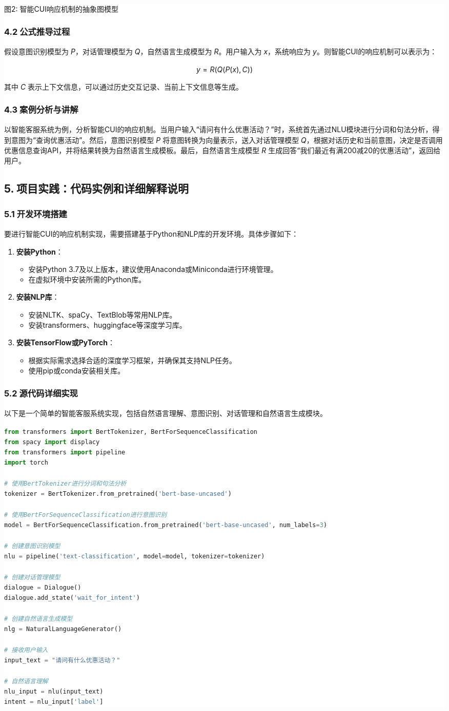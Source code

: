 图2: 智能CUI响应机制的抽象图模型

### 4.2 公式推导过程

假设意图识别模型为 $P$，对话管理模型为 $Q$，自然语言生成模型为 $R$。用户输入为 $x$，系统响应为 $y$。则智能CUI的响应机制可以表示为：

$$ y = R(Q(P(x), C)) $$

其中 $C$ 表示上下文信息，可以通过历史交互记录、当前上下文信息等生成。

### 4.3 案例分析与讲解

以智能客服系统为例，分析智能CUI的响应机制。当用户输入“请问有什么优惠活动？”时，系统首先通过NLU模块进行分词和句法分析，得到意图为“查询优惠活动”。然后，意图识别模型 $P$ 将意图转换为向量表示，送入对话管理模型 $Q$，根据对话历史和当前意图，决定是否调用优惠信息查询API，并将结果转换为自然语言生成模板。最后，自然语言生成模型 $R$ 生成回答“我们最近有满200减20的优惠活动”，返回给用户。

## 5. 项目实践：代码实例和详细解释说明

### 5.1 开发环境搭建

要进行智能CUI的响应机制实现，需要搭建基于Python和NLP库的开发环境。具体步骤如下：

1. **安装Python**：
   - 安装Python 3.7及以上版本，建议使用Anaconda或Miniconda进行环境管理。
   - 在虚拟环境中安装所需的Python库。

2. **安装NLP库**：
   - 安装NLTK、spaCy、TextBlob等常用NLP库。
   - 安装transformers、huggingface等深度学习库。

3. **安装TensorFlow或PyTorch**：
   - 根据实际需求选择合适的深度学习框架，并确保其支持NLP任务。
   - 使用pip或conda安装相关库。

### 5.2 源代码详细实现

以下是一个简单的智能客服系统实现，包括自然语言理解、意图识别、对话管理和自然语言生成模块。

```python
from transformers import BertTokenizer, BertForSequenceClassification
from spacy import displacy
from transformers import pipeline
import torch

# 使用BertTokenizer进行分词和句法分析
tokenizer = BertTokenizer.from_pretrained('bert-base-uncased')

# 使用BertForSequenceClassification进行意图识别
model = BertForSequenceClassification.from_pretrained('bert-base-uncased', num_labels=3)

# 创建意图识别模型
nlu = pipeline('text-classification', model=model, tokenizer=tokenizer)

# 创建对话管理模型
dialogue = Dialogue()
dialogue.add_state('wait_for_intent')

# 创建自然语言生成模型
nlg = NaturalLanguageGenerator()

# 接收用户输入
input_text = "请问有什么优惠活动？"

# 自然语言理解
nlu_input = nlu(input_text)
intent = nlu_input['label']

```